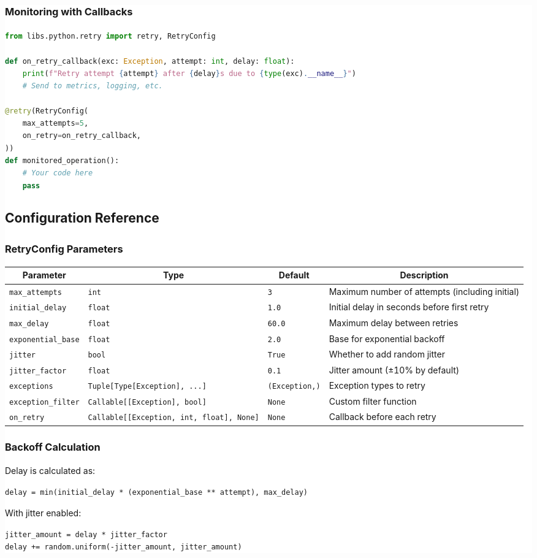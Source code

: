 ### Monitoring with Callbacks

```python
from libs.python.retry import retry, RetryConfig

def on_retry_callback(exc: Exception, attempt: int, delay: float):
    print(f"Retry attempt {attempt} after {delay}s due to {type(exc).__name__}")
    # Send to metrics, logging, etc.

@retry(RetryConfig(
    max_attempts=5,
    on_retry=on_retry_callback,
))
def monitored_operation():
    # Your code here
    pass
```

## Configuration Reference

### RetryConfig Parameters

| Parameter | Type | Default | Description |
|-----------|------|---------|-------------|
| `max_attempts` | `int` | `3` | Maximum number of attempts (including initial) |
| `initial_delay` | `float` | `1.0` | Initial delay in seconds before first retry |
| `max_delay` | `float` | `60.0` | Maximum delay between retries |
| `exponential_base` | `float` | `2.0` | Base for exponential backoff |
| `jitter` | `bool` | `True` | Whether to add random jitter |
| `jitter_factor` | `float` | `0.1` | Jitter amount (±10% by default) |
| `exceptions` | `Tuple[Type[Exception], ...]` | `(Exception,)` | Exception types to retry |
| `exception_filter` | `Callable[[Exception], bool]` | `None` | Custom filter function |
| `on_retry` | `Callable[[Exception, int, float], None]` | `None` | Callback before each retry |

### Backoff Calculation

Delay is calculated as:
```
delay = min(initial_delay * (exponential_base ** attempt), max_delay)
```

With jitter enabled:
```
jitter_amount = delay * jitter_factor
delay += random.uniform(-jitter_amount, jitter_amount)
```

